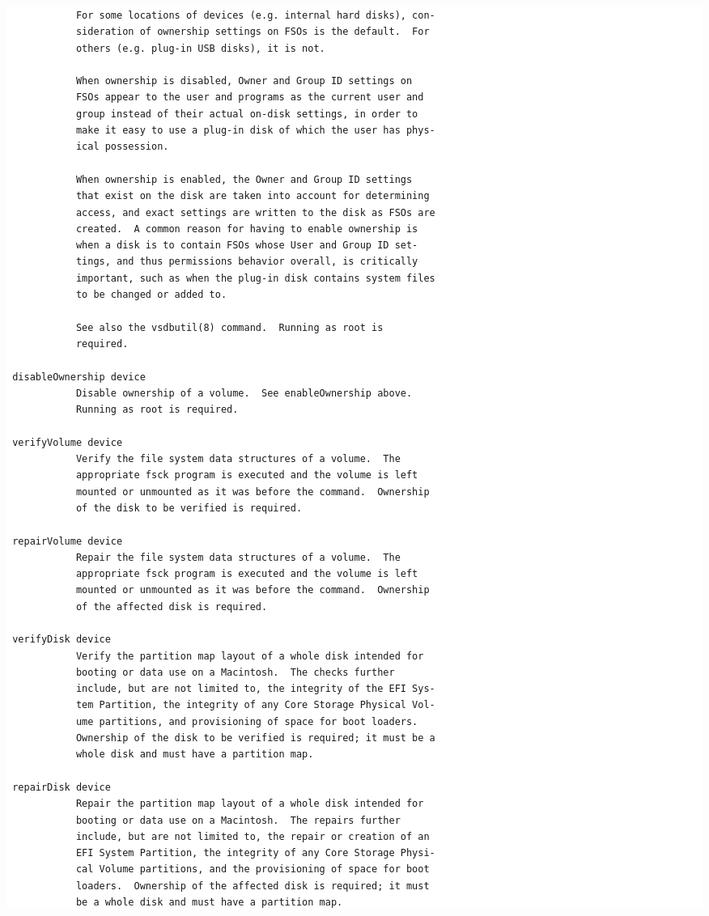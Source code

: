                 For some locations of devices (e.g. internal hard disks), con-
                sideration of ownership settings on FSOs is the default.  For
                others (e.g. plug-in USB disks), it is not.

                When ownership is disabled, Owner and Group ID settings on
                FSOs appear to the user and programs as the current user and
                group instead of their actual on-disk settings, in order to
                make it easy to use a plug-in disk of which the user has phys-
                ical possession.

                When ownership is enabled, the Owner and Group ID settings
                that exist on the disk are taken into account for determining
                access, and exact settings are written to the disk as FSOs are
                created.  A common reason for having to enable ownership is
                when a disk is to contain FSOs whose User and Group ID set-
                tings, and thus permissions behavior overall, is critically
                important, such as when the plug-in disk contains system files
                to be changed or added to.

                See also the vsdbutil(8) command.  Running as root is
                required.

     disableOwnership device
                Disable ownership of a volume.  See enableOwnership above.
                Running as root is required.

     verifyVolume device
                Verify the file system data structures of a volume.  The
                appropriate fsck program is executed and the volume is left
                mounted or unmounted as it was before the command.  Ownership
                of the disk to be verified is required.

     repairVolume device
                Repair the file system data structures of a volume.  The
                appropriate fsck program is executed and the volume is left
                mounted or unmounted as it was before the command.  Ownership
                of the affected disk is required.

     verifyDisk device
                Verify the partition map layout of a whole disk intended for
                booting or data use on a Macintosh.  The checks further
                include, but are not limited to, the integrity of the EFI Sys-
                tem Partition, the integrity of any Core Storage Physical Vol-
                ume partitions, and provisioning of space for boot loaders.
                Ownership of the disk to be verified is required; it must be a
                whole disk and must have a partition map.

     repairDisk device
                Repair the partition map layout of a whole disk intended for
                booting or data use on a Macintosh.  The repairs further
                include, but are not limited to, the repair or creation of an
                EFI System Partition, the integrity of any Core Storage Physi-
                cal Volume partitions, and the provisioning of space for boot
                loaders.  Ownership of the affected disk is required; it must
                be a whole disk and must have a partition map.
